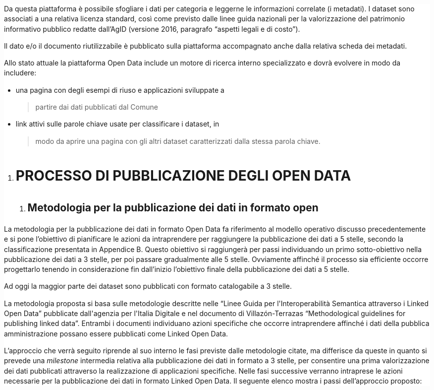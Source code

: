 Da questa piattaforma è possibile sfogliare i dati per categoria e
leggerne le informazioni correlate (i metadati). I dataset sono
associati a una relativa licenza standard, così come previsto dalle
linee guida nazionali per la valorizzazione del patrimonio informativo
pubblico redatte dall’AgID (versione 2016, paragrafo “aspetti legali e
di costo”).

Il dato e/o il documento riutilizzabile è pubblicato sulla piattaforma
accompagnato anche dalla relativa scheda dei metadati.

Allo stato attuale la piattaforma Open Data include un motore di ricerca
interno specializzato e dovrà evolvere in modo da includere:

-   una pagina con degli esempi di riuso e applicazioni sviluppate a
    > partire dai dati pubblicati dal Comune

-   link attivi sulle parole chiave usate per classificare i dataset, in
    > modo da aprire una pagina con gli altri dataset caratterizzati
    > dalla stessa parola chiave.

1.  <span id="_qsh70q" class="anchor"></span>

    PROCESSO DI PUBBLICAZIONE DEGLI OPEN DATA
    =========================================

    1.  Metodologia per la pubblicazione dei dati in formato open
        ---------------------------------------------------------

La metodologia per la pubblicazione dei dati in formato Open Data fa
riferimento al modello operativo discusso precedentemente e si pone
l’obiettivo di pianificare le azioni da intraprendere per raggiungere la
pubblicazione dei dati a 5 stelle, secondo la classificazione presentata
in Appendice B. Questo obiettivo si raggiungerà per passi individuando
un primo sotto-obiettivo nella pubblicazione dei dati a 3 stelle, per
poi passare gradualmente alle 5 stelle. Ovviamente affinché il processo
sia efficiente occorre progettarlo tenendo in considerazione fin
dall’inizio l’obiettivo finale della pubblicazione dei dati a 5 stelle.

Ad oggi la maggior parte dei dataset sono pubblicati con formato
catalogabile a 3 stelle.

La metodologia proposta si basa sulle metodologie descritte nelle “Linee
Guida per l'Interoperabilità Semantica attraverso i Linked Open Data”
pubblicate dall'agenzia per l'Italia Digitale e nel documento di
Villazón-Terrazas “Methodological guidelines for publishing linked
data”. Entrambi i documenti individuano azioni specifiche che occorre
intraprendere affinché i dati della pubblica amministrazione possano
essere pubblicati come Linked Open Data.

L’approccio che verrà seguito riprende al suo interno le fasi previste
dalle metodologie citate, ma differisce da queste in quanto si prevede
una *milestone* intermedia relativa alla pubblicazione dei dati in
formato a 3 stelle, per consentire una prima valorizzazione dei dati
pubblicati attraverso la realizzazione di applicazioni specifiche. Nelle
fasi successive verranno intraprese le azioni necessarie per la
pubblicazione dei dati in formato Linked Open Data. Il seguente elenco
mostra i passi dell’approccio proposto:

